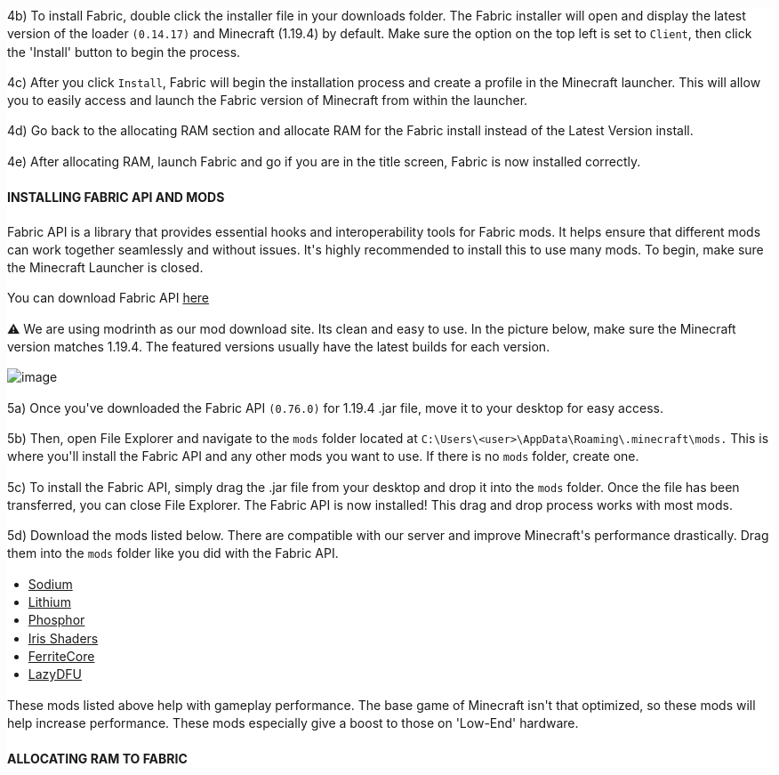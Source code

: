 4b) To install Fabric, double click the installer file in your downloads folder. The Fabric installer will open and display the latest version of the loader `(0.14.17)` and Minecraft (1.19.4) by default. Make sure the option on the top left is set to `Client`, then click the 'Install' button to begin the process.

4c) After you click `Install`, Fabric will begin the installation process and create a profile in the Minecraft launcher. This will allow you to easily access and launch the Fabric version of Minecraft from within the launcher.

4d) Go back to the allocating RAM section and allocate RAM for the Fabric install instead of the Latest Version install. 

4e) After allocating RAM, launch Fabric and go if you are in the title screen, Fabric is now installed correctly.

#### INSTALLING FABRIC API AND MODS

Fabric API is a library that provides essential hooks and interoperability tools for Fabric mods. It helps ensure that different mods can work together seamlessly and without issues. It's highly recommended to install this to use many mods. To begin, make sure the Minecraft Launcher is closed.

You can download Fabric API [here](https://modrinth.com/mod/fabric-api)

⚠️ We are using modrinth as our mod download site. Its clean and easy to use. In the picture below, make sure the Minecraft version matches 1.19.4. The featured versions usually have the latest builds for each version.

![image](https://user-images.githubusercontent.com/125587294/227262194-fefba10b-47a7-4d04-95c5-d8f70e659f8d.png)


5a) Once you've downloaded the Fabric API `(0.76.0)` for 1.19.4 .jar file, move it to your desktop for easy access.

5b) Then, open File Explorer and navigate to the `mods` folder located at `C:\Users\<user>\AppData\Roaming\.minecraft\mods.` This is where you'll install the Fabric API and any other mods you want to use. If there is no `mods` folder, create one.

5c) To install the Fabric API, simply drag the .jar file from your desktop and drop it into the `mods` folder. Once the file has been transferred, you can close File Explorer. The Fabric API is now installed! This drag and drop process works with most mods.

5d) Download the mods listed below. There are compatible with our server and improve Minecraft's performance drastically. Drag them into the `mods` folder like you did with the Fabric API.

* [Sodium](https://modrinth.com/mod/sodium)
* [Lithium](https://modrinth.com/mod/lithium)
* [Phosphor](https://modrinth.com/mod/phosphor)
* [Iris Shaders](https://modrinth.com/mod/iris)
* [FerriteCore](https://modrinth.com/mod/ferrite-core)
* [LazyDFU](https://modrinth.com/mod/lazydfu)

These mods listed above help with gameplay performance. The base game of Minecraft isn't that optimized, so these mods will help increase performance. 
These mods especially give a boost to those on 'Low-End' hardware.

#### ALLOCATING RAM TO FABRIC
